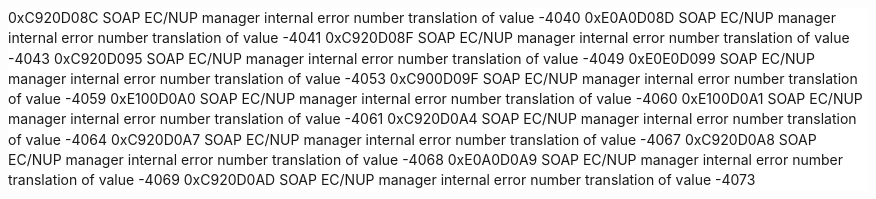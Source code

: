 <tr class="odd">
<td>0xC920D08C</td>
<td>SOAP EC/NUP manager internal error number translation of value
-4040</td>
</tr>
<tr class="even">
<td>0xE0A0D08D</td>
<td>SOAP EC/NUP manager internal error number translation of value
-4041</td>
</tr>
<tr class="odd">
<td>0xC920D08F</td>
<td>SOAP EC/NUP manager internal error number translation of value
-4043</td>
</tr>
<tr class="even">
<td>0xC920D095</td>
<td>SOAP EC/NUP manager internal error number translation of value
-4049</td>
</tr>
<tr class="odd">
<td>0xE0E0D099</td>
<td>SOAP EC/NUP manager internal error number translation of value
-4053</td>
</tr>
<tr class="even">
<td>0xC900D09F</td>
<td>SOAP EC/NUP manager internal error number translation of value
-4059</td>
</tr>
<tr class="odd">
<td>0xE100D0A0</td>
<td>SOAP EC/NUP manager internal error number translation of value
-4060</td>
</tr>
<tr class="even">
<td>0xE100D0A1</td>
<td>SOAP EC/NUP manager internal error number translation of value
-4061</td>
</tr>
<tr class="odd">
<td>0xC920D0A4</td>
<td>SOAP EC/NUP manager internal error number translation of value
-4064</td>
</tr>
<tr class="even">
<td>0xC920D0A7</td>
<td>SOAP EC/NUP manager internal error number translation of value
-4067</td>
</tr>
<tr class="odd">
<td>0xC920D0A8</td>
<td>SOAP EC/NUP manager internal error number translation of value
-4068</td>
</tr>
<tr class="even">
<td>0xE0A0D0A9</td>
<td>SOAP EC/NUP manager internal error number translation of value
-4069</td>
</tr>
<tr class="odd">
<td>0xC920D0AD</td>
<td>SOAP EC/NUP manager internal error number translation of value
-4073</td>